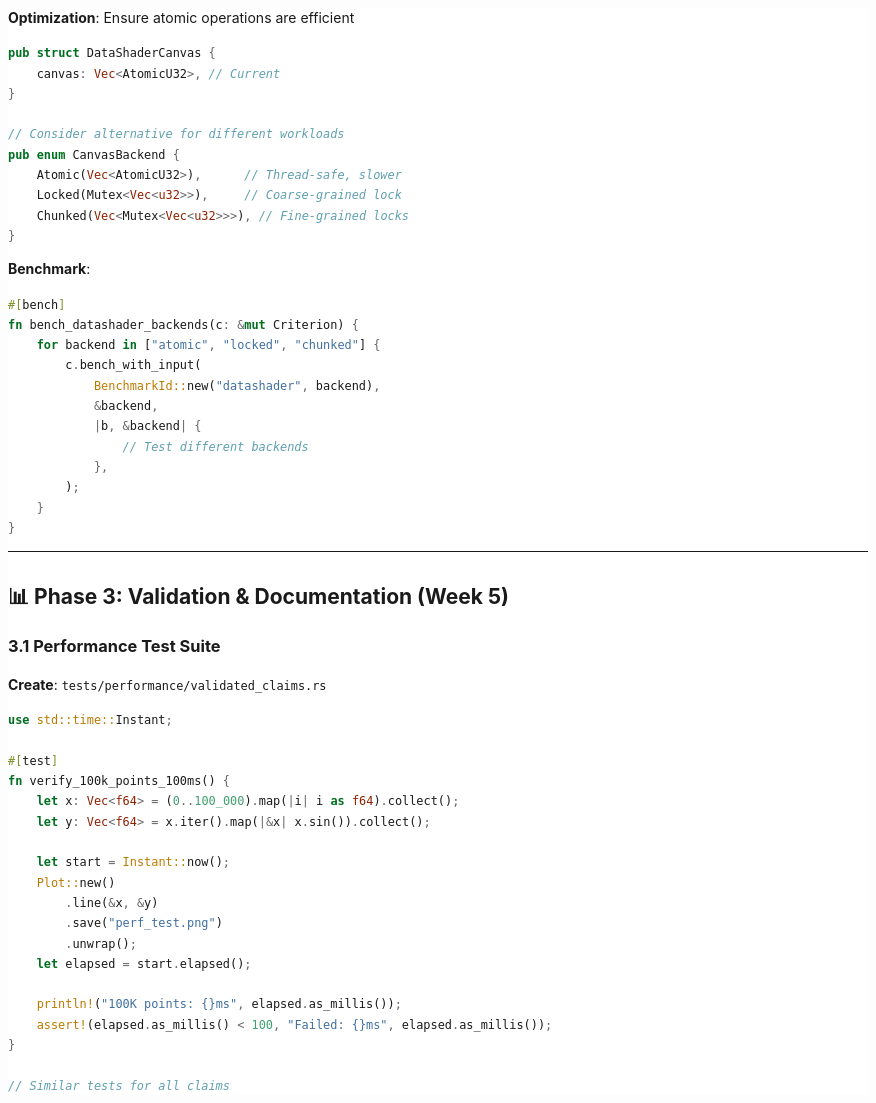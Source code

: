 **Optimization**: Ensure atomic operations are efficient

```rust
pub struct DataShaderCanvas {
    canvas: Vec<AtomicU32>, // Current
}

// Consider alternative for different workloads
pub enum CanvasBackend {
    Atomic(Vec<AtomicU32>),      // Thread-safe, slower
    Locked(Mutex<Vec<u32>>),     // Coarse-grained lock
    Chunked(Vec<Mutex<Vec<u32>>>), // Fine-grained locks
}
```

**Benchmark**:
```rust
#[bench]
fn bench_datashader_backends(c: &mut Criterion) {
    for backend in ["atomic", "locked", "chunked"] {
        c.bench_with_input(
            BenchmarkId::new("datashader", backend),
            &backend,
            |b, &backend| {
                // Test different backends
            },
        );
    }
}
```

---

## 📊 Phase 3: Validation & Documentation (Week 5)

### 3.1 Performance Test Suite

**Create**: `tests/performance/validated_claims.rs`

```rust
use std::time::Instant;

#[test]
fn verify_100k_points_100ms() {
    let x: Vec<f64> = (0..100_000).map(|i| i as f64).collect();
    let y: Vec<f64> = x.iter().map(|&x| x.sin()).collect();

    let start = Instant::now();
    Plot::new()
        .line(&x, &y)
        .save("perf_test.png")
        .unwrap();
    let elapsed = start.elapsed();

    println!("100K points: {}ms", elapsed.as_millis());
    assert!(elapsed.as_millis() < 100, "Failed: {}ms", elapsed.as_millis());
}

// Similar tests for all claims
```
